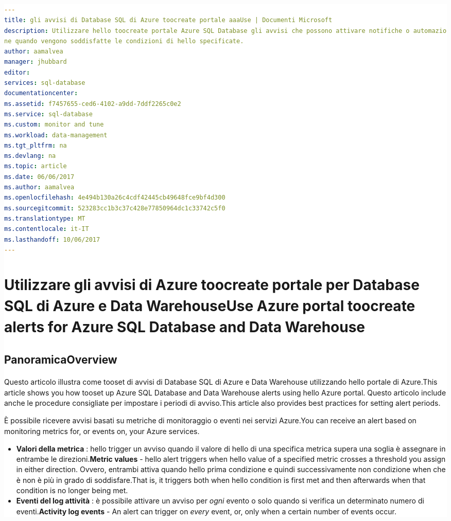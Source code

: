 ```yaml
---
title: gli avvisi di Database SQL di Azure toocreate portale aaaUse | Documenti Microsoft
description: Utilizzare hello toocreate portale Azure SQL Database gli avvisi che possono attivare notifiche o automazione quando vengono soddisfatte le condizioni di hello specificate.
author: aamalvea
manager: jhubbard
editor: 
services: sql-database
documentationcenter: 
ms.assetid: f7457655-ced6-4102-a9dd-7ddf2265c0e2
ms.service: sql-database
ms.custom: monitor and tune
ms.workload: data-management
ms.tgt_pltfrm: na
ms.devlang: na
ms.topic: article
ms.date: 06/06/2017
ms.author: aamalvea
ms.openlocfilehash: 4e494b130a26c4cdf42445cb49648fce9bf4d300
ms.sourcegitcommit: 523283cc1b3c37c428e77850964dc1c33742c5f0
ms.translationtype: MT
ms.contentlocale: it-IT
ms.lasthandoff: 10/06/2017
---
```

# <a name="use-azure-portal-toocreate-alerts-for-azure-sql-database-and-data-warehouse"></a><span data-ttu-id="f50ec-103">Utilizzare gli avvisi di Azure toocreate portale per Database SQL di Azure e Data Warehouse</span><span class="sxs-lookup"><span data-stu-id="f50ec-103">Use Azure portal toocreate alerts for Azure SQL Database and Data Warehouse</span></span>

## <a name="overview"></a><span data-ttu-id="f50ec-104">Panoramica</span><span class="sxs-lookup"><span data-stu-id="f50ec-104">Overview</span></span>
<span data-ttu-id="f50ec-105">Questo articolo illustra come tooset di avvisi di Database SQL di Azure e Data Warehouse utilizzando hello portale di Azure.</span><span class="sxs-lookup"><span data-stu-id="f50ec-105">This article shows you how tooset up Azure SQL Database and Data Warehouse alerts using hello Azure portal.</span></span> <span data-ttu-id="f50ec-106">Questo articolo include anche le procedure consigliate per impostare i periodi di avviso.</span><span class="sxs-lookup"><span data-stu-id="f50ec-106">This article also provides best practices for setting alert periods.</span></span>    

<span data-ttu-id="f50ec-107">È possibile ricevere avvisi basati su metriche di monitoraggio o eventi nei servizi Azure.</span><span class="sxs-lookup"><span data-stu-id="f50ec-107">You can receive an alert based on monitoring metrics for, or events on, your Azure services.</span></span>

* <span data-ttu-id="f50ec-108">**Valori della metrica** : hello trigger un avviso quando il valore di hello di una specifica metrica supera una soglia è assegnare in entrambe le direzioni.</span><span class="sxs-lookup"><span data-stu-id="f50ec-108">**Metric values** - hello alert triggers when hello value of a specified metric crosses a threshold you assign in either direction.</span></span> <span data-ttu-id="f50ec-109">Ovvero, entrambi attiva quando hello prima condizione e quindi successivamente non condizione when che è non è più in grado di soddisfare.</span><span class="sxs-lookup"><span data-stu-id="f50ec-109">That is, it triggers both when hello condition is first met and then afterwards when that condition is no longer being met.</span></span>    
* <span data-ttu-id="f50ec-110">**Eventi del log attività** : è possibile attivare un avviso per *ogni* evento o solo quando si verifica un determinato numero di eventi.</span><span class="sxs-lookup"><span data-stu-id="f50ec-110">**Activity log events** - An alert can trigger on *every* event, or, only when a certain number of events occur.</span></span>
